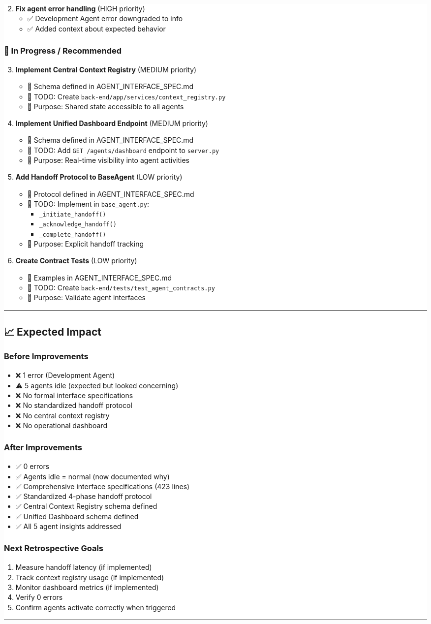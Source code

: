 2. **Fix agent error handling** (HIGH priority)
   - ✅ Development Agent error downgraded to info
   - ✅ Added context about expected behavior

### 🚧 In Progress / Recommended

3. **Implement Central Context Registry** (MEDIUM priority)
   - 📄 Schema defined in AGENT_INTERFACE_SPEC.md
   - 📝 TODO: Create `back-end/app/services/context_registry.py`
   - 🎯 Purpose: Shared state accessible to all agents

4. **Implement Unified Dashboard Endpoint** (MEDIUM priority)
   - 📄 Schema defined in AGENT_INTERFACE_SPEC.md
   - 📝 TODO: Add `GET /agents/dashboard` endpoint to `server.py`
   - 🎯 Purpose: Real-time visibility into agent activities

5. **Add Handoff Protocol to BaseAgent** (LOW priority)
   - 📄 Protocol defined in AGENT_INTERFACE_SPEC.md
   - 📝 TODO: Implement in `base_agent.py`:
     - `_initiate_handoff()`
     - `_acknowledge_handoff()`
     - `_complete_handoff()`
   - 🎯 Purpose: Explicit handoff tracking

6. **Create Contract Tests** (LOW priority)
   - 📄 Examples in AGENT_INTERFACE_SPEC.md
   - 📝 TODO: Create `back-end/tests/test_agent_contracts.py`
   - 🎯 Purpose: Validate agent interfaces

---

## 📈 Expected Impact

### Before Improvements
- ❌ 1 error (Development Agent)
- ⚠️ 5 agents idle (expected but looked concerning)
- ❌ No formal interface specifications
- ❌ No standardized handoff protocol
- ❌ No central context registry
- ❌ No operational dashboard

### After Improvements
- ✅ 0 errors
- ✅ Agents idle = normal (now documented why)
- ✅ Comprehensive interface specifications (423 lines)
- ✅ Standardized 4-phase handoff protocol
- ✅ Central Context Registry schema defined
- ✅ Unified Dashboard schema defined
- ✅ All 5 agent insights addressed

### Next Retrospective Goals
1. Measure handoff latency (if implemented)
2. Track context registry usage (if implemented)
3. Monitor dashboard metrics (if implemented)
4. Verify 0 errors
5. Confirm agents activate correctly when triggered

---